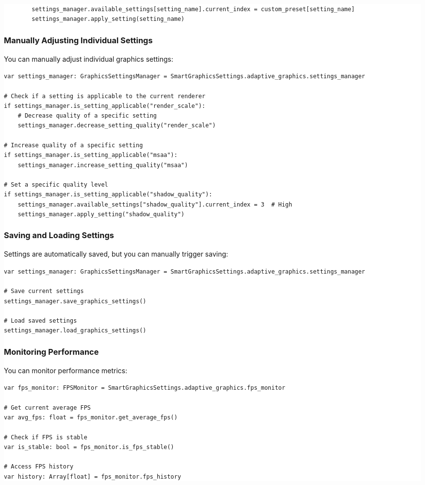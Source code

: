 ```gdscript
        settings_manager.available_settings[setting_name].current_index = custom_preset[setting_name]
        settings_manager.apply_setting(setting_name)
```

### Manually Adjusting Individual Settings

You can manually adjust individual graphics settings:

```gdscript
var settings_manager: GraphicsSettingsManager = SmartGraphicsSettings.adaptive_graphics.settings_manager

# Check if a setting is applicable to the current renderer
if settings_manager.is_setting_applicable("render_scale"):
    # Decrease quality of a specific setting
    settings_manager.decrease_setting_quality("render_scale")

# Increase quality of a specific setting
if settings_manager.is_setting_applicable("msaa"):
    settings_manager.increase_setting_quality("msaa")

# Set a specific quality level
if settings_manager.is_setting_applicable("shadow_quality"):
    settings_manager.available_settings["shadow_quality"].current_index = 3  # High
    settings_manager.apply_setting("shadow_quality")
```

### Saving and Loading Settings

Settings are automatically saved, but you can manually trigger saving:

```gdscript
var settings_manager: GraphicsSettingsManager = SmartGraphicsSettings.adaptive_graphics.settings_manager

# Save current settings
settings_manager.save_graphics_settings()

# Load saved settings
settings_manager.load_graphics_settings()
```

### Monitoring Performance

You can monitor performance metrics:

```gdscript
var fps_monitor: FPSMonitor = SmartGraphicsSettings.adaptive_graphics.fps_monitor

# Get current average FPS
var avg_fps: float = fps_monitor.get_average_fps()

# Check if FPS is stable
var is_stable: bool = fps_monitor.is_fps_stable()

# Access FPS history
var history: Array[float] = fps_monitor.fps_history
```
